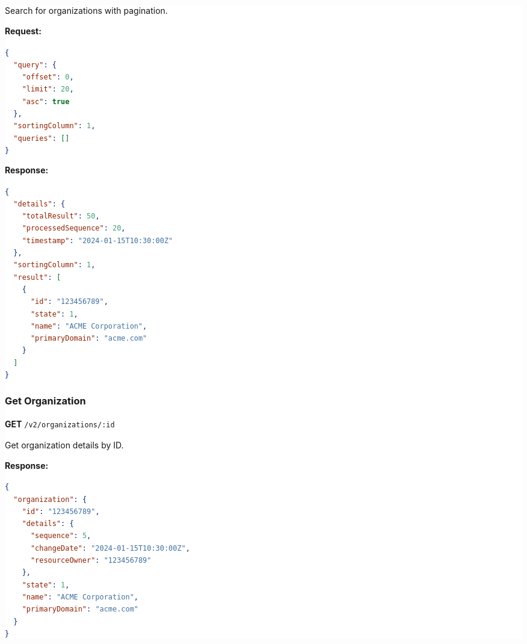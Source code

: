 Search for organizations with pagination.

**Request:**
```json
{
  "query": {
    "offset": 0,
    "limit": 20,
    "asc": true
  },
  "sortingColumn": 1,
  "queries": []
}
```

**Response:**
```json
{
  "details": {
    "totalResult": 50,
    "processedSequence": 20,
    "timestamp": "2024-01-15T10:30:00Z"
  },
  "sortingColumn": 1,
  "result": [
    {
      "id": "123456789",
      "state": 1,
      "name": "ACME Corporation",
      "primaryDomain": "acme.com"
    }
  ]
}
```

### Get Organization

**GET** `/v2/organizations/:id`

Get organization details by ID.

**Response:**
```json
{
  "organization": {
    "id": "123456789",
    "details": {
      "sequence": 5,
      "changeDate": "2024-01-15T10:30:00Z",
      "resourceOwner": "123456789"
    },
    "state": 1,
    "name": "ACME Corporation",
    "primaryDomain": "acme.com"
  }
}
```
